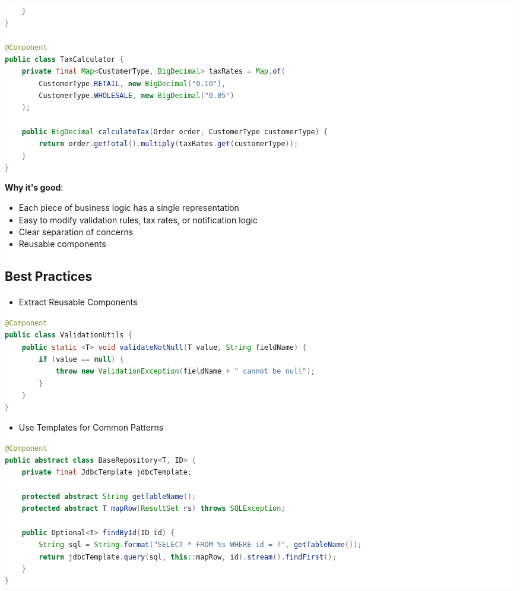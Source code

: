 ```java
    }
}

@Component
public class TaxCalculator {
    private final Map<CustomerType, BigDecimal> taxRates = Map.of(
        CustomerType.RETAIL, new BigDecimal("0.10"),
        CustomerType.WHOLESALE, new BigDecimal("0.05")
    );

    public BigDecimal calculateTax(Order order, CustomerType customerType) {
        return order.getTotal().multiply(taxRates.get(customerType));
    }
}
```
**Why it's good**:
- Each piece of business logic has a single representation
- Easy to modify validation rules, tax rates, or notification logic
- Clear separation of concerns
- Reusable components

## Best Practices

- Extract Reusable Components
```java
@Component
public class ValidationUtils {
    public static <T> void validateNotNull(T value, String fieldName) {
        if (value == null) {
            throw new ValidationException(fieldName + " cannot be null");
        }
    }
}
```
- Use Templates for Common Patterns

```java
@Component
public abstract class BaseRepository<T, ID> {
    private final JdbcTemplate jdbcTemplate;
    
    protected abstract String getTableName();
    protected abstract T mapRow(ResultSet rs) throws SQLException;

    public Optional<T> findById(ID id) {
        String sql = String.format("SELECT * FROM %s WHERE id = ?", getTableName());
        return jdbcTemplate.query(sql, this::mapRow, id).stream().findFirst();
    }
}
```

